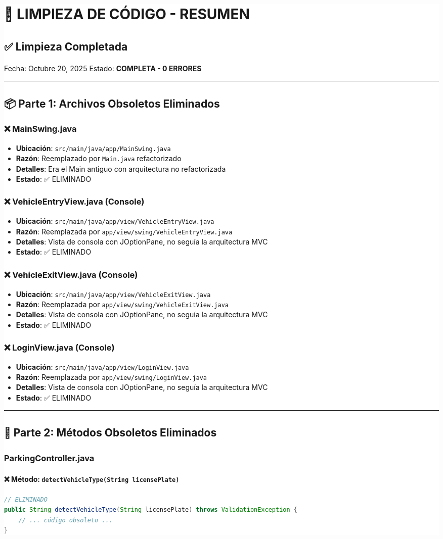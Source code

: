 # 🧹 LIMPIEZA DE CÓDIGO - RESUMEN

## ✅ Limpieza Completada

Fecha: Octubre 20, 2025
Estado: **COMPLETA - 0 ERRORES**

---

## 📦 Parte 1: Archivos Obsoletos Eliminados

### ❌ MainSwing.java
- **Ubicación**: `src/main/java/app/MainSwing.java`
- **Razón**: Reemplazado por `Main.java` refactorizado
- **Detalles**: Era el Main antiguo con arquitectura no refactorizada
- **Estado**: ✅ ELIMINADO

### ❌ VehicleEntryView.java (Console)
- **Ubicación**: `src/main/java/app/view/VehicleEntryView.java`
- **Razón**: Reemplazada por `app/view/swing/VehicleEntryView.java`
- **Detalles**: Vista de consola con JOptionPane, no seguía la arquitectura MVC
- **Estado**: ✅ ELIMINADO

### ❌ VehicleExitView.java (Console)
- **Ubicación**: `src/main/java/app/view/VehicleExitView.java`
- **Razón**: Reemplazada por `app/view/swing/VehicleExitView.java`
- **Detalles**: Vista de consola con JOptionPane, no seguía la arquitectura MVC
- **Estado**: ✅ ELIMINADO

### ❌ LoginView.java (Console)
- **Ubicación**: `src/main/java/app/view/LoginView.java`
- **Razón**: Reemplazada por `app/view/swing/LoginView.java`
- **Detalles**: Vista de consola con JOptionPane, no seguía la arquitectura MVC
- **Estado**: ✅ ELIMINADO

---

## 🔧 Parte 2: Métodos Obsoletos Eliminados

### ParkingController.java

#### ❌ Método: `detectVehicleType(String licensePlate)`
```java
// ELIMINADO
public String detectVehicleType(String licensePlate) throws ValidationException {
    // ... código obsoleto ...
}
```
